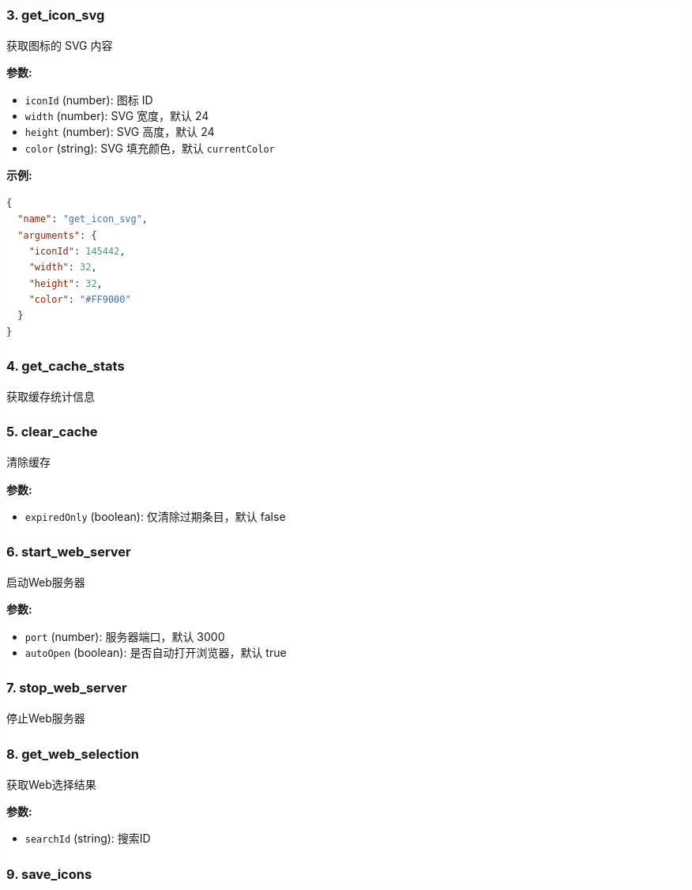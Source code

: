 ### 3. get_icon_svg

获取图标的 SVG 内容

**参数:**
- `iconId` (number): 图标 ID
- `width` (number): SVG 宽度，默认 24
- `height` (number): SVG 高度，默认 24
- `color` (string): SVG 填充颜色，默认 `currentColor`

**示例:**
```json
{
  "name": "get_icon_svg",
  "arguments": {
    "iconId": 145442,
    "width": 32,
    "height": 32,
    "color": "#FF9000"
  }
}
```

### 4. get_cache_stats

获取缓存统计信息

### 5. clear_cache

清除缓存

**参数:**
- `expiredOnly` (boolean): 仅清除过期条目，默认 false

### 6. start_web_server

启动Web服务器

**参数:**
- `port` (number): 服务器端口，默认 3000
- `autoOpen` (boolean): 是否自动打开浏览器，默认 true

### 7. stop_web_server

停止Web服务器

### 8. get_web_selection

获取Web选择结果

**参数:**
- `searchId` (string): 搜索ID

### 9. save_icons
